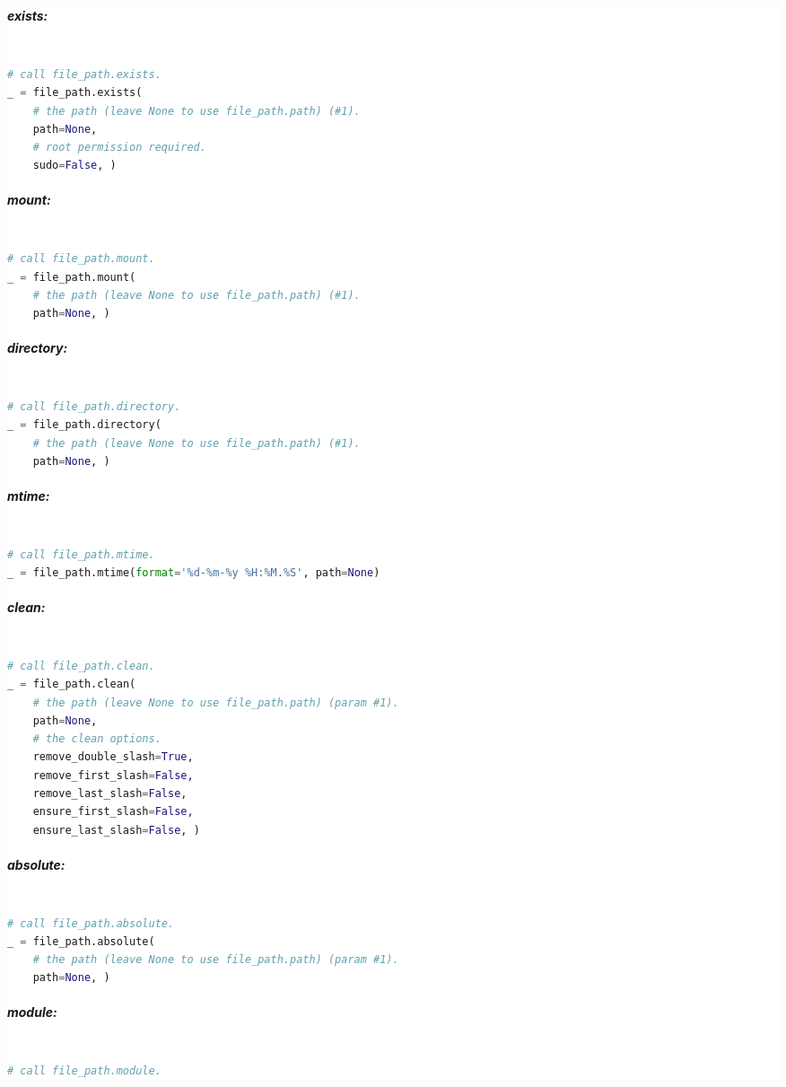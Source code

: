 ##### exists:
``` python

# call file_path.exists.
_ = file_path.exists(
    # the path (leave None to use file_path.path) (#1).
    path=None,
    # root permission required.
    sudo=False, )

```
##### mount:
``` python

# call file_path.mount.
_ = file_path.mount(
    # the path (leave None to use file_path.path) (#1).
    path=None, )

```
##### directory:
``` python

# call file_path.directory.
_ = file_path.directory(
    # the path (leave None to use file_path.path) (#1).
    path=None, )

```
##### mtime:
``` python

# call file_path.mtime.
_ = file_path.mtime(format='%d-%m-%y %H:%M.%S', path=None)

```
##### clean:
``` python

# call file_path.clean.
_ = file_path.clean(
    # the path (leave None to use file_path.path) (param #1).
    path=None,
    # the clean options.
    remove_double_slash=True,
    remove_first_slash=False,
    remove_last_slash=False,
    ensure_first_slash=False,
    ensure_last_slash=False, )

```
##### absolute:
``` python

# call file_path.absolute.
_ = file_path.absolute(
    # the path (leave None to use file_path.path) (param #1).
    path=None, )

```
##### module:
``` python

# call file_path.module.
```
